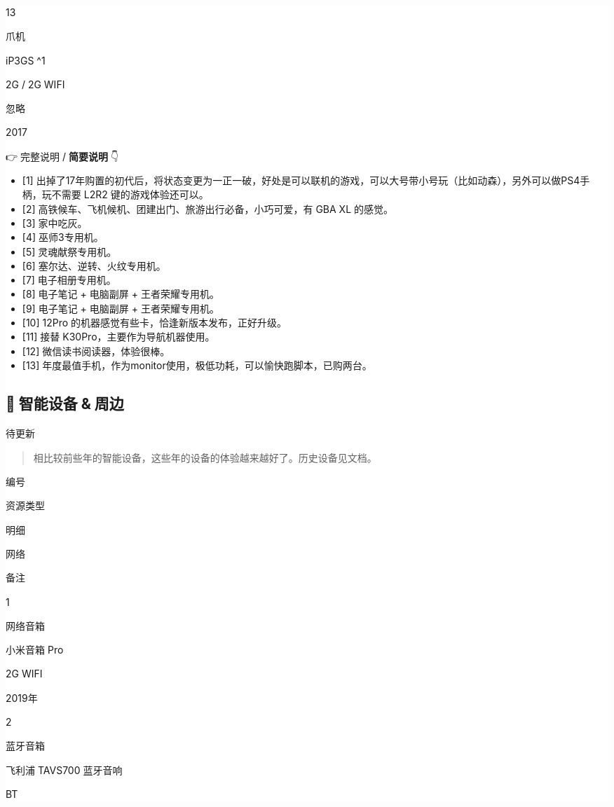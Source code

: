 13

爪机

iP3GS ^1

2G / 2G WIFI

忽略

2017

👉 完整说明 / **简要说明** 👇

-   \[1\] 出掉了17年购置的初代后，将状态变更为一正一破，好处是可以联机的游戏，可以大号带小号玩（比如动森），另外可以做PS4手柄，玩不需要 L2R2 键的游戏体验还可以。
-   \[2\] 高铁候车、飞机候机、团建出门、旅游出行必备，小巧可爱，有 GBA XL 的感觉。
-   \[3\] 家中吃灰。
-   \[4\] 巫师3专用机。
-   \[5\] 灵魂献祭专用机。
-   \[6\] 塞尔达、逆转、火纹专用机。
-   \[7\] 电子相册专用机。
-   \[8\] 电子笔记 + 电脑副屏 + 王者荣耀专用机。
-   \[9\] 电子笔记 + 电脑副屏 + 王者荣耀专用机。
-   \[10\] 12Pro 的机器感觉有些卡，恰逢新版本发布，正好升级。
-   \[11\] 接替 K30Pro，主要作为导航机器使用。
-   \[12\] 微信读书阅读器，体验很棒。
-   \[13\] 年度最值手机，作为monitor使用，极低功耗，可以愉快跑脚本，已购两台。

🔮 智能设备 & 周边
------------

待更新

> 相比较前些年的智能设备，这些年的设备的体验越来越好了。历史设备见文档。

编号

资源类型

明细

网络

备注

1

网络音箱

小米音箱 Pro

2G WIFI

2019年

2

蓝牙音箱

飞利浦 TAVS700 蓝牙音响

BT
